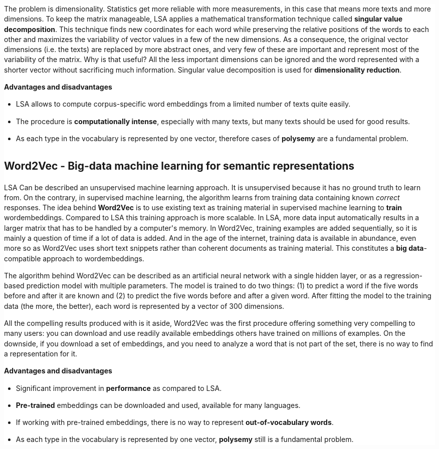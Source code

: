 The problem is dimensionality. Statistics get more reliable with more measurements, in this case that means more texts and more dimensions. To keep the matrix manageable, LSA applies a mathematical transformation technique called **singular value decomposition**. This technique finds new coordinates for each word while preserving the relative positions of the words to each other and maximizes the variability of vector values in a few of the new dimensions. As a consequence, the original vector dimensions (i.e. the texts) are replaced by more abstract ones, and very few of these are important and represent most of the variability of the matrix. Why is that useful? All the less important dimensions can be ignored and the word represented with a shorter vector without sacrificing much information. Singular value decomposition is used for **dimensionality reduction**.

**Advantages and disadvantages**

- LSA allows to compute corpus-specific word embeddings from a limited number of texts quite easily. 

- The procedure is **computationally intense**, especially with many texts, but many texts should be used for good results.

- As each type in the vocabulary is represented by one vector, therefore cases of **polysemy** are a fundamental problem.
 

## Word2Vec - Big-data machine learning for semantic representations

LSA Can be described an unsupervised machine learning approach. It is unsupervised because it has no ground truth to learn from. On the contrary, in supervised machine learning, the algorithm learns from training data containing known *correct* responses. The idea behind **Word2Vec** is to use existing text as training material in supervised machine learning to **train** wordembeddings. Compared to LSA this training approach is more scalable. In LSA, more data input automatically results in a larger matrix that has to be handled by a computer's memory. In Word2Vec, training examples are added sequentially, so it is mainly a question of time if a lot of data is added. And in the age of the internet, training data is available in abundance, even more so as Word2Vec uses short text snippets rather than coherent documents as training material. This constitutes a **big data**-compatible approach to wordembeddings.

The algorithm behind Word2Vec can be described as an artificial neural network with a single hidden layer, or as a regression-based prediction model with multiple parameters. The model is trained to do two things: (1) to predict a word if the five words before and after it are known and (2) to predict the five words before and after a given word. After fitting the model to the training data (the more, the better), each word is represented by a vector of 300 dimensions.

All the compelling results produced with is it aside, Word2Vec was the first procedure offering something very compelling to many users: you can download and use readily available embeddings others have trained on millions of examples. On the downside, if you download a set of embeddings, and you need to analyze a word that is not part of the set, there is no way to find a representation for it.

**Advantages and disadvantages**

- Significant improvement in **performance** as compared to LSA.

- **Pre-trained** embeddings can be downloaded and used, available for many languages.

- If working with pre-trained embeddings, there is no way to represent **out-of-vocabulary words**.

- As each type in the vocabulary is represented by one vector, **polysemy** still is a fundamental problem.
